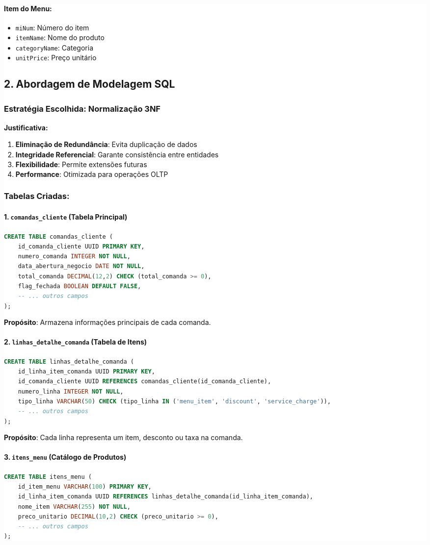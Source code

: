 #### Item do Menu:
- `miNum`: Número do item
- `itemName`: Nome do produto
- `categoryName`: Categoria
- `unitPrice`: Preço unitário

## 2. Abordagem de Modelagem SQL

### Estratégia Escolhida: Normalização 3NF

**Justificativa:**
1. **Eliminação de Redundância**: Evita duplicação de dados
2. **Integridade Referencial**: Garante consistência entre entidades
3. **Flexibilidade**: Permite extensões futuras
4. **Performance**: Otimizada para operações OLTP

### Tabelas Criadas:

#### 1. `comandas_cliente` (Tabela Principal)
```sql
CREATE TABLE comandas_cliente (
    id_comanda_cliente UUID PRIMARY KEY,
    numero_comanda INTEGER NOT NULL,
    data_abertura_negocio DATE NOT NULL,
    total_comanda DECIMAL(12,2) CHECK (total_comanda >= 0),
    flag_fechada BOOLEAN DEFAULT FALSE,
    -- ... outros campos
);
```

**Propósito**: Armazena informações principais de cada comanda.

#### 2. `linhas_detalhe_comanda` (Tabela de Itens)
```sql
CREATE TABLE linhas_detalhe_comanda (
    id_linha_item_comanda UUID PRIMARY KEY,
    id_comanda_cliente UUID REFERENCES comandas_cliente(id_comanda_cliente),
    numero_linha INTEGER NOT NULL,
    tipo_linha VARCHAR(50) CHECK (tipo_linha IN ('menu_item', 'discount', 'service_charge')),
    -- ... outros campos
);
```

**Propósito**: Cada linha representa um item, desconto ou taxa na comanda.

#### 3. `itens_menu` (Catálogo de Produtos)
```sql
CREATE TABLE itens_menu (
    id_item_menu VARCHAR(100) PRIMARY KEY,
    id_linha_item_comanda UUID REFERENCES linhas_detalhe_comanda(id_linha_item_comanda),
    nome_item VARCHAR(255) NOT NULL,
    preco_unitario DECIMAL(10,2) CHECK (preco_unitario >= 0),
    -- ... outros campos
);
```
